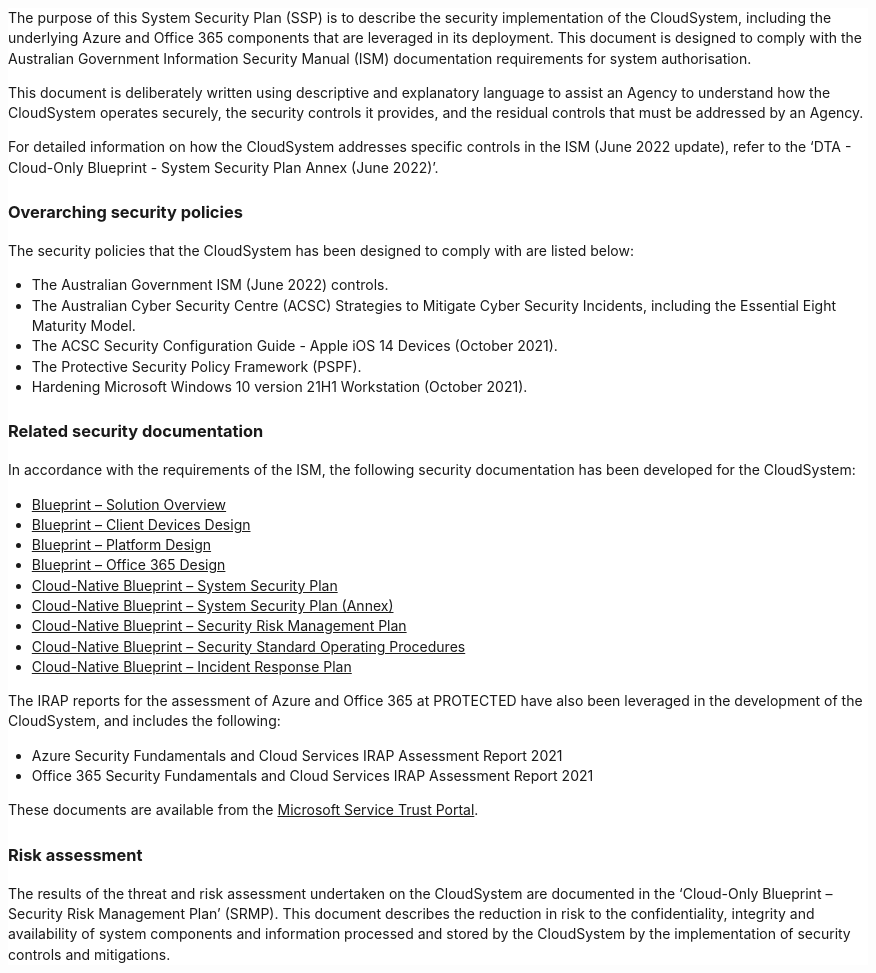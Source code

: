 The purpose of this System Security Plan (SSP) is to describe the security implementation of the CloudSystem, including the underlying Azure and Office 365 components that are leveraged in its deployment. This document is designed to comply with the Australian Government Information Security Manual (ISM) documentation requirements for system authorisation. 

This document is deliberately written using descriptive and explanatory language to assist an Agency to understand how the CloudSystem operates securely, the security controls it provides, and the residual controls that must be addressed by an Agency.

For detailed information on how the CloudSystem addresses specific controls in the ISM (June 2022 update), refer to the ‘DTA - Cloud-Only Blueprint - System Security Plan Annex (June 2022)’.

### Overarching security policies

The security policies that the CloudSystem has been designed to comply with are listed below:

- The Australian Government ISM (June 2022) controls.
- The Australian Cyber Security Centre (ACSC) Strategies to Mitigate Cyber Security Incidents, including the Essential Eight Maturity Model.
- The ACSC Security Configuration Guide - Apple iOS 14 Devices (October 2021).
- The Protective Security Policy Framework (PSPF).
- Hardening Microsoft Windows 10 version 21H1 Workstation (October 2021).

### Related security documentation

In accordance with the requirements of the ISM, the following security documentation has been developed for the CloudSystem:

- [Blueprint – Solution Overview](../../blueprint/solution-overview)
- [Blueprint – Client Devices Design](../../blueprint/client-devices)
- [Blueprint – Platform Design](../../blueprint/platform)
- [Blueprint – Office 365 Design](../../blueprint/office-365)
- [Cloud-Native Blueprint – System Security Plan](../../security/system-security-plan)
- [Cloud-Native Blueprint – System Security Plan (Annex)](../files/security/system-security-plan-annex.xlsx)
- [Cloud-Native Blueprint – Security Risk Management Plan](../../security/security-risk-management-plan)
- [Cloud-Native Blueprint – Security Standard Operating Procedures](../../security/standard-operating-procedures)
- [Cloud-Native Blueprint – Incident Response Plan](../../security/incident-response-plan)

The IRAP reports for the assessment of Azure and Office 365 at PROTECTED have also been leveraged in the development of the CloudSystem, and includes the following:

- Azure Security Fundamentals and Cloud Services IRAP Assessment Report 2021
- Office 365 Security Fundamentals and Cloud Services IRAP Assessment Report 2021

These documents are available from the [Microsoft Service Trust Portal](https://servicetrust.microsoft.com/ViewPage/Australia).

### Risk assessment

The results of the threat and risk assessment undertaken on the CloudSystem are documented in the ‘Cloud-Only Blueprint – Security Risk Management Plan’ (SRMP). This document describes the reduction in risk to the confidentiality, integrity and availability of system components and information processed and stored by the CloudSystem by the implementation of security controls and mitigations.
